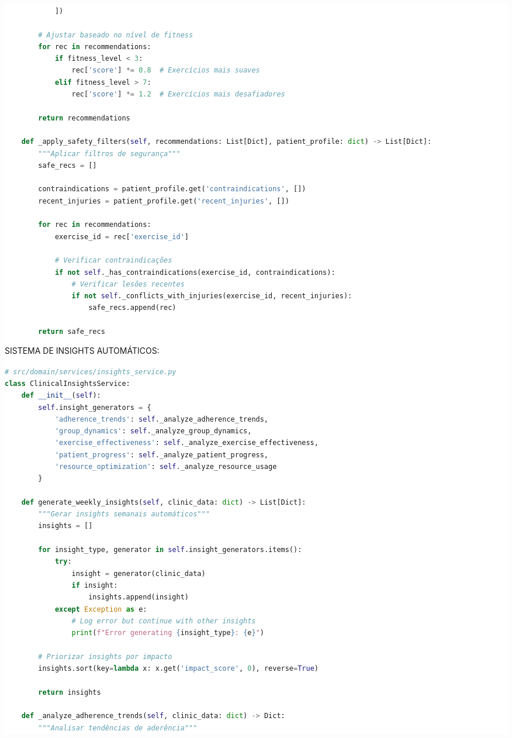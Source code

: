 ```python
            ])
        
        # Ajustar baseado no nível de fitness
        for rec in recommendations:
            if fitness_level < 3:
                rec['score'] *= 0.8  # Exercícios mais suaves
            elif fitness_level > 7:
                rec['score'] *= 1.2  # Exercícios mais desafiadores
        
        return recommendations
    
    def _apply_safety_filters(self, recommendations: List[Dict], patient_profile: dict) -> List[Dict]:
        """Aplicar filtros de segurança"""
        safe_recs = []
        
        contraindications = patient_profile.get('contraindications', [])
        recent_injuries = patient_profile.get('recent_injuries', [])
        
        for rec in recommendations:
            exercise_id = rec['exercise_id']
            
            # Verificar contraindicações
            if not self._has_contraindications(exercise_id, contraindications):
                # Verificar lesões recentes
                if not self._conflicts_with_injuries(exercise_id, recent_injuries):
                    safe_recs.append(rec)
        
        return safe_recs
```

SISTEMA DE INSIGHTS AUTOMÁTICOS:
```python
# src/domain/services/insights_service.py
class ClinicalInsightsService:
    def __init__(self):
        self.insight_generators = {
            'adherence_trends': self._analyze_adherence_trends,
            'group_dynamics': self._analyze_group_dynamics,
            'exercise_effectiveness': self._analyze_exercise_effectiveness,
            'patient_progress': self._analyze_patient_progress,
            'resource_optimization': self._analyze_resource_usage
        }
    
    def generate_weekly_insights(self, clinic_data: dict) -> List[Dict]:
        """Gerar insights semanais automáticos"""
        insights = []
        
        for insight_type, generator in self.insight_generators.items():
            try:
                insight = generator(clinic_data)
                if insight:
                    insights.append(insight)
            except Exception as e:
                # Log error but continue with other insights
                print(f"Error generating {insight_type}: {e}")
        
        # Priorizar insights por impacto
        insights.sort(key=lambda x: x.get('impact_score', 0), reverse=True)
        
        return insights
    
    def _analyze_adherence_trends(self, clinic_data: dict) -> Dict:
        """Analisar tendências de aderência"""
```